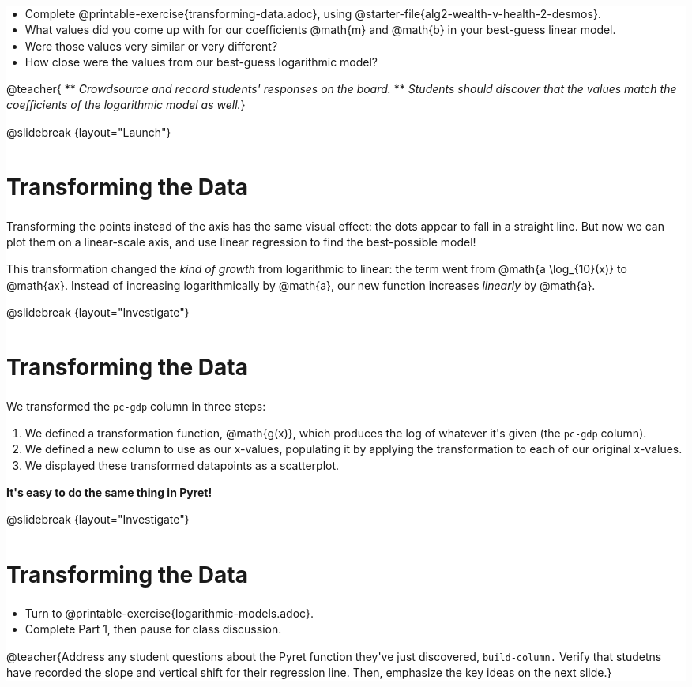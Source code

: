 - Complete @printable-exercise{transforming-data.adoc}, using @starter-file{alg2-wealth-v-health-2-desmos}.
- What values did you come up with for our coefficients @math{m} and @math{b} in your best-guess linear model.
- Were those values very similar or very different?
- How close were the values from our best-guess logarithmic model?

@teacher{
** _Crowdsource and record students' responses on the board._
** _Students should discover that the values match the coefficients of the logarithmic model as well._}


@slidebreak
{layout="Launch"}
# Transforming the Data

Transforming the points instead of the axis has the same visual effect: the dots appear to fall in a straight line. But now we can plot them on a linear-scale axis, and use linear regression to find the best-possible model!

This transformation changed the _kind of growth_ from logarithmic to linear: the term went from @math{a \log_{10}(x)} to @math{ax}. Instead of increasing logarithmically by @math{a}, our new function increases _linearly_ by @math{a}.


@slidebreak
{layout="Investigate"}
# Transforming the Data


We transformed the `pc-gdp` column in three steps:

1. We defined a transformation function, @math{g(x)}, which produces the log of whatever it's given (the `pc-gdp` column).
2. We defined a new column to use as our x-values, populating it by applying the transformation to each of our original x-values.
3. We displayed these transformed datapoints as a scatterplot.

**It's easy to do the same thing in Pyret!**


@slidebreak
{layout="Investigate"}
# Transforming the Data


- Turn to @printable-exercise{logarithmic-models.adoc}.
- Complete Part 1, then pause for class discussion.

@teacher{Address any student questions about the Pyret function they've just discovered, `build-column.` Verify that studetns have recorded the slope and vertical shift for their regression line. Then, emphasize the key ideas on the next slide.}
